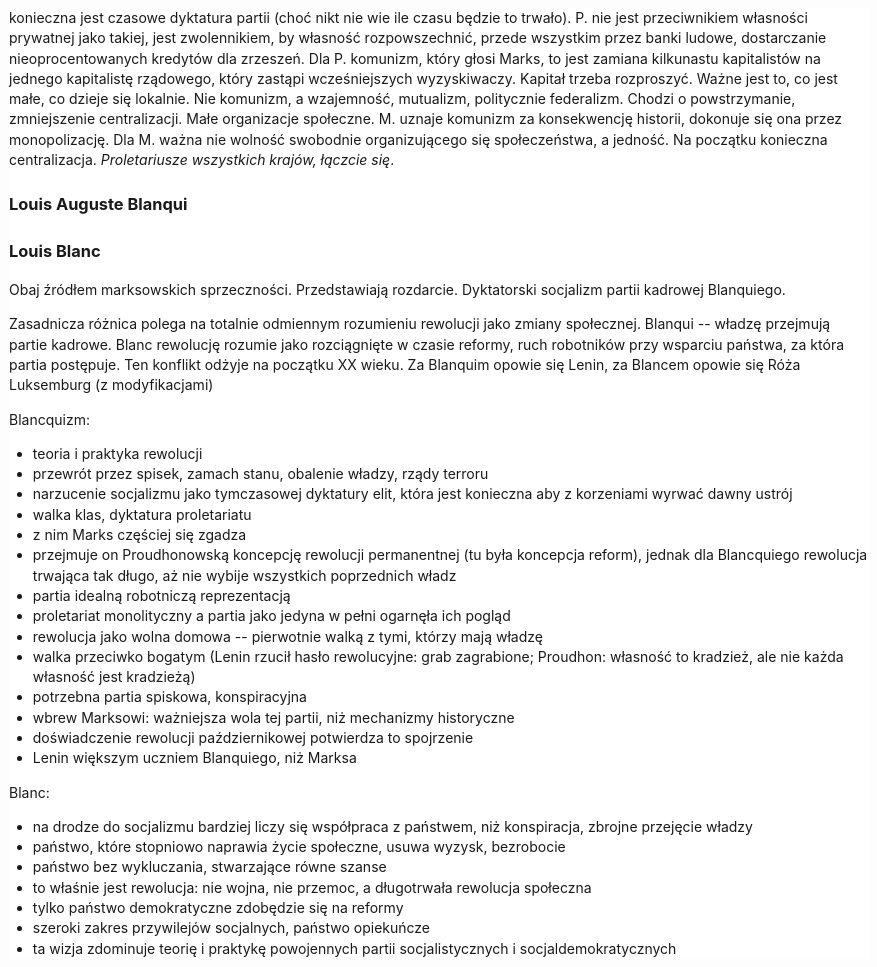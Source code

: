 konieczna jest czasowe dyktatura partii (choć nikt nie wie ile czasu będzie to 
trwało). P. nie jest przeciwnikiem własności prywatnej jako takiej, jest 
zwolennikiem, by własność rozpowszechnić, przede wszystkim przez banki ludowe, 
dostarczanie nieoprocentowanych kredytów dla zrzeszeń. Dla P. komunizm, który 
głosi Marks, to jest zamiana kilkunastu kapitalistów na jednego kapitalistę 
rządowego, który zastąpi wcześniejszych wyzyskiwaczy. Kapitał trzeba rozproszyć. 
Ważne jest to, co jest małe, co dzieje się lokalnie. Nie komunizm, a wzajemność, 
mutualizm, politycznie federalizm. Chodzi o powstrzymanie, zmniejszenie 
centralizacji. Małe organizacje społeczne. M. uznaje komunizm za konsekwencję 
historii, dokonuje się ona przez monopolizację. Dla M. ważna nie wolność 
swobodnie organizującego się społeczeństwa, a jedność. Na początku konieczna 
centralizacja. *Proletariusze wszystkich krajów, łączcie się*.

### Louis Auguste Blanqui

### Louis Blanc 

Obaj źródłem marksowskich sprzeczności. Przedstawiają rozdarcie. Dyktatorski 
socjalizm partii kadrowej Blanquiego.

Zasadnicza różnica polega na totalnie odmiennym rozumieniu rewolucji jako zmiany 
społecznej. Blanqui -- władzę przejmują partie kadrowe. Blanc rewolucję rozumie 
jako rozciągnięte w czasie reformy, ruch robotników przy wsparciu państwa, za 
która partia postępuje. Ten konflikt odżyje na początku XX wieku. Za Blanquim 
opowie się Lenin, za Blancem opowie się Róża Luksemburg (z modyfikacjami)

Blancquizm:

- teoria i praktyka rewolucji
- przewrót przez  spisek, zamach stanu, obalenie władzy, rządy terroru
- narzucenie socjalizmu jako tymczasowej dyktatury elit, która jest konieczna 
aby z korzeniami wyrwać dawny ustrój
- walka klas, dyktatura proletariatu
- z nim Marks częściej się zgadza
- przejmuje on Proudhonowską koncepcję rewolucji permanentnej (tu była koncepcja 
reform), jednak dla Blancquiego rewolucja trwająca tak długo, aż nie wybije 
wszystkich poprzednich władz
- partia idealną robotniczą reprezentacją
- proletariat monolityczny a partia jako jedyna w pełni ogarnęła ich pogląd
- rewolucja jako wolna domowa -- pierwotnie walką z tymi, którzy mają władzę
- walka przeciwko bogatym (Lenin rzucił hasło rewolucyjne: grab zagrabione; 
Proudhon: własność to kradzież, ale nie każda własność jest kradzieżą)
- potrzebna partia spiskowa, konspiracyjna
- wbrew Marksowi: ważniejsza wola tej partii, niż mechanizmy historyczne
- doświadczenie rewolucji październikowej potwierdza to spojrzenie
- Lenin większym uczniem Blanquiego, niż Marksa

Blanc:

- na drodze do socjalizmu bardziej liczy się współpraca z państwem, niż 
konspiracja, zbrojne przejęcie władzy
- państwo, które stopniowo naprawia życie społeczne, usuwa wyzysk, bezrobocie
- państwo bez wykluczania, stwarzające równe szanse
- to właśnie jest rewolucja: nie wojna, nie przemoc, a długotrwała rewolucja 
społeczna
- tylko państwo demokratyczne zdobędzie się na reformy
- szeroki zakres przywilejów socjalnych, państwo opiekuńcze
- ta wizja zdominuje teorię i praktykę powojennych partii socjalistycznych 
i socjaldemokratycznych
